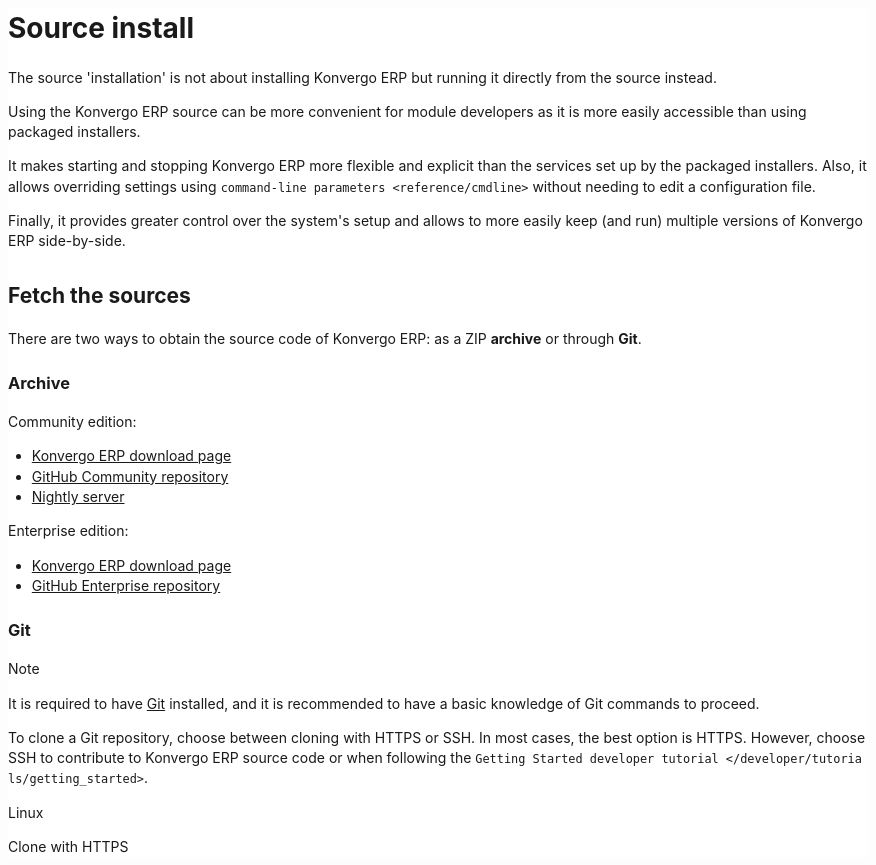# Source install

The source 'installation' is not about installing Konvergo ERP but running it
directly from the source instead.

Using the Konvergo ERP source can be more convenient for module developers as it
is more easily accessible than using packaged installers.

It makes starting and stopping Konvergo ERP more flexible and explicit than the
services set up by the packaged installers. Also, it allows overriding
settings using `command-line parameters
<reference/cmdline>` without needing to edit a configuration file.

Finally, it provides greater control over the system's setup and allows
to more easily keep (and run) multiple versions of Konvergo ERP side-by-side.

## Fetch the sources

There are two ways to obtain the source code of Konvergo ERP: as a ZIP
**archive** or through **Git**.

### Archive

Community edition:

- [Konvergo ERP download page](https://www.odoo.com/page/download)
- [GitHub Community repository](https://github.com/odoo/odoo)
- [Nightly server](https://nightly.odoo.com)

Enterprise edition:

- [Konvergo ERP download page](https://www.odoo.com/page/download)
- [GitHub Enterprise repository](https://github.com/odoo/enterprise)

### Git

> [!NOTE]
> It is required to have [Git](https://git-scm.com/) installed, and it
> is recommended to have a basic knowledge of Git commands to proceed.

To clone a Git repository, choose between cloning with HTTPS or SSH. In
most cases, the best option is HTTPS. However, choose SSH to contribute
to Konvergo ERP source code or when following the `Getting
Started developer tutorial </developer/tutorials/getting_started>`.

<div class="tabs">

<div class="group-tab">

Linux

<div class="tabs">

<div class="tab">

Clone with HTTPS
